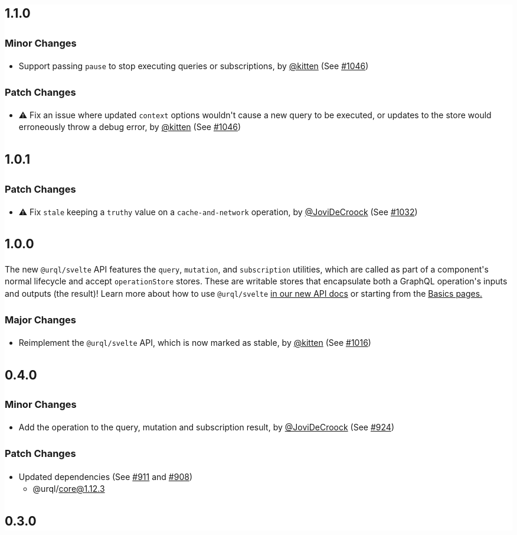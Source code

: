 ## 1.1.0

### Minor Changes

- Support passing `pause` to stop executing queries or subscriptions, by [@kitten](https://github.com/kitten) (See [#1046](https://github.com/FormidableLabs/urql/pull/1046))

### Patch Changes

- ⚠️ Fix an issue where updated `context` options wouldn't cause a new query to be executed, or updates to the store would erroneously throw a debug error, by [@kitten](https://github.com/kitten) (See [#1046](https://github.com/FormidableLabs/urql/pull/1046))

## 1.0.1

### Patch Changes

- ⚠️ Fix `stale` keeping a `truthy` value on a `cache-and-network` operation, by [@JoviDeCroock](https://github.com/JoviDeCroock) (See [#1032](https://github.com/FormidableLabs/urql/pull/1032))

## 1.0.0

The new `@urql/svelte` API features the `query`, `mutation`, and `subscription` utilities, which are
called as part of a component's normal lifecycle and accept `operationStore` stores. These are
writable stores that encapsulate both a GraphQL operation's inputs and outputs (the result)!
Learn more about how to use `@urql/svelte` [in our new API
docs](https://formidable.com/open-source/urql/docs/api/svelte/) or starting from the [Basics
pages.](https://formidable.com/open-source/urql/docs/basics/)

### Major Changes

- Reimplement the `@urql/svelte` API, which is now marked as stable, by [@kitten](https://github.com/kitten) (See [#1016](https://github.com/FormidableLabs/urql/pull/1016))

## 0.4.0

### Minor Changes

- Add the operation to the query, mutation and subscription result, by [@JoviDeCroock](https://github.com/JoviDeCroock) (See [#924](https://github.com/FormidableLabs/urql/pull/924))

### Patch Changes

- Updated dependencies (See [#911](https://github.com/FormidableLabs/urql/pull/911) and [#908](https://github.com/FormidableLabs/urql/pull/908))
  - @urql/core@1.12.3

## 0.3.0
